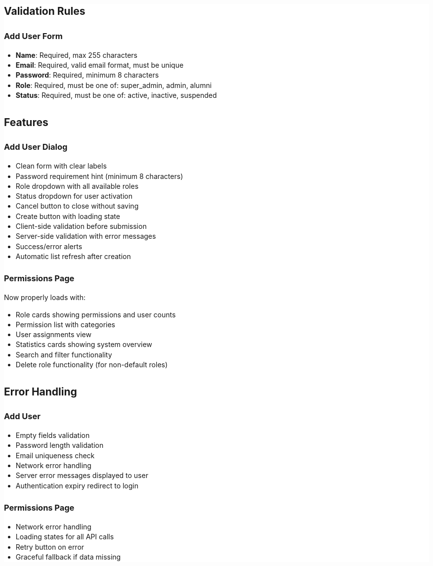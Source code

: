 ## Validation Rules

### Add User Form
- **Name**: Required, max 255 characters
- **Email**: Required, valid email format, must be unique
- **Password**: Required, minimum 8 characters
- **Role**: Required, must be one of: super_admin, admin, alumni
- **Status**: Required, must be one of: active, inactive, suspended

## Features

### Add User Dialog
- Clean form with clear labels
- Password requirement hint (minimum 8 characters)
- Role dropdown with all available roles
- Status dropdown for user activation
- Cancel button to close without saving
- Create button with loading state
- Client-side validation before submission
- Server-side validation with error messages
- Success/error alerts
- Automatic list refresh after creation

### Permissions Page
Now properly loads with:
- Role cards showing permissions and user counts
- Permission list with categories
- User assignments view
- Statistics cards showing system overview
- Search and filter functionality
- Delete role functionality (for non-default roles)

## Error Handling

### Add User
- Empty fields validation
- Password length validation
- Email uniqueness check
- Network error handling
- Server error messages displayed to user
- Authentication expiry redirect to login

### Permissions Page
- Network error handling
- Loading states for all API calls
- Retry button on error
- Graceful fallback if data missing

